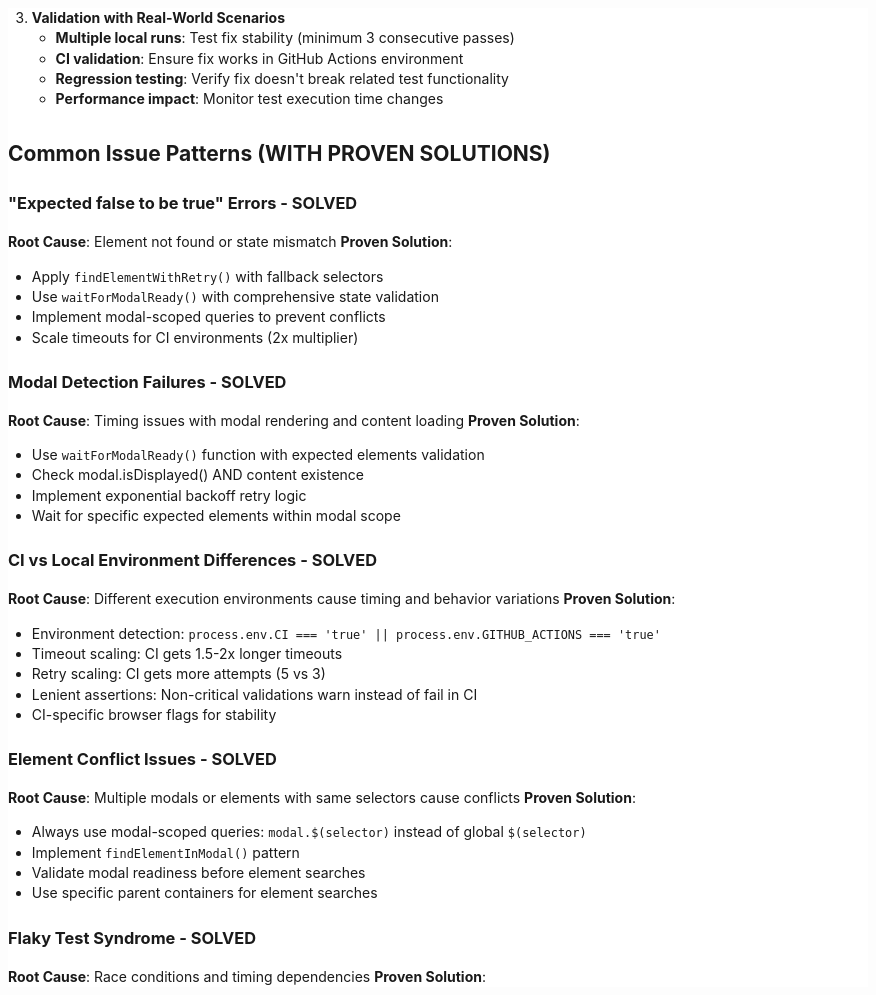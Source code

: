 3. **Validation with Real-World Scenarios**
   - **Multiple local runs**: Test fix stability (minimum 3 consecutive passes)
   - **CI validation**: Ensure fix works in GitHub Actions environment
   - **Regression testing**: Verify fix doesn't break related test functionality
   - **Performance impact**: Monitor test execution time changes

## Common Issue Patterns (WITH PROVEN SOLUTIONS)

### "Expected false to be true" Errors - SOLVED

**Root Cause**: Element not found or state mismatch
**Proven Solution**:

- Apply `findElementWithRetry()` with fallback selectors
- Use `waitForModalReady()` with comprehensive state validation
- Implement modal-scoped queries to prevent conflicts
- Scale timeouts for CI environments (2x multiplier)

### Modal Detection Failures - SOLVED

**Root Cause**: Timing issues with modal rendering and content loading
**Proven Solution**:

- Use `waitForModalReady()` function with expected elements validation
- Check modal.isDisplayed() AND content existence
- Implement exponential backoff retry logic
- Wait for specific expected elements within modal scope

### CI vs Local Environment Differences - SOLVED

**Root Cause**: Different execution environments cause timing and behavior variations
**Proven Solution**:

- Environment detection: `process.env.CI === 'true' || process.env.GITHUB_ACTIONS === 'true'`
- Timeout scaling: CI gets 1.5-2x longer timeouts
- Retry scaling: CI gets more attempts (5 vs 3)
- Lenient assertions: Non-critical validations warn instead of fail in CI
- CI-specific browser flags for stability

### Element Conflict Issues - SOLVED

**Root Cause**: Multiple modals or elements with same selectors cause conflicts
**Proven Solution**:

- Always use modal-scoped queries: `modal.$(selector)` instead of global `$(selector)`
- Implement `findElementInModal()` pattern
- Validate modal readiness before element searches
- Use specific parent containers for element searches

### Flaky Test Syndrome - SOLVED

**Root Cause**: Race conditions and timing dependencies
**Proven Solution**:
